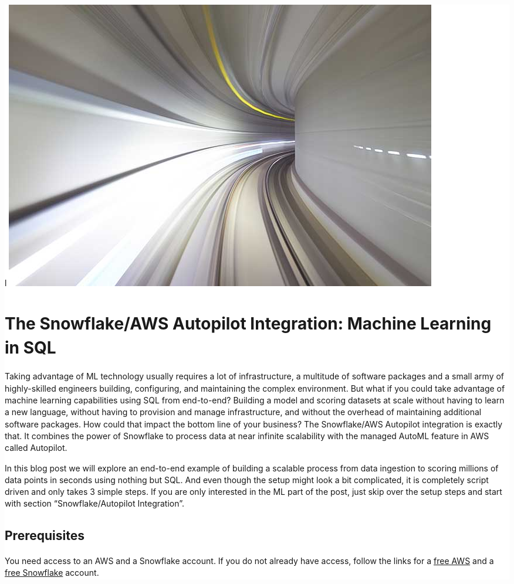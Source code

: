 l
![](jpg/asset_abstract_9.jpg)

# The Snowflake/AWS Autopilot Integration: Machine Learning in SQL

Taking advantage of ML technology usually requires a lot of infrastructure, a multitude of software packages and a small army of highly-skilled engineers building, configuring, and maintaining the complex environment. But what if you could take advantage of machine learning capabilities using SQL from end-to-end? Building a model and scoring datasets at scale without having to learn a new language, without having to provision and manage infrastructure, and without the overhead of maintaining additional software packages. How could that impact the bottom line of your business? The Snowflake/AWS Autopilot integration is exactly that. It combines the power of Snowflake to process data at near infinite scalability with the managed AutoML feature in AWS called Autopilot.

In this blog post we will explore an end-to-end example of building a scalable process from data ingestion to scoring millions of data points in seconds using nothing but SQL. And even though the setup might look a bit complicated, it is completely script driven and only takes 3 simple steps. If you are only interested in the ML part of the post, just skip over the setup steps and start with section “Snowflake/Autopilot Integration”.

## Prerequisites

You need access to an AWS and a Snowflake account. If you do not already have access, follow the links for a [free AWS](https://aws.amazon.com/free/) and a [free Snowflake](https://signup.snowflake.com/) account.
